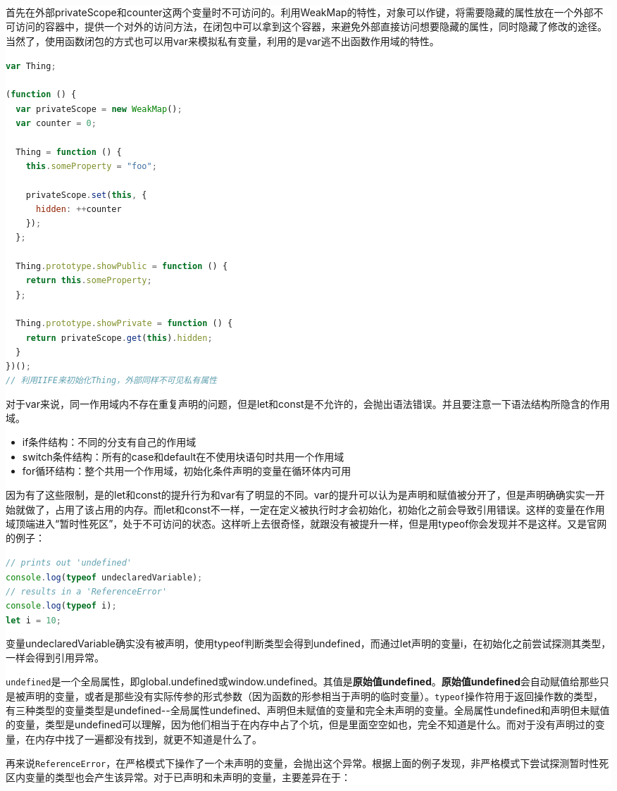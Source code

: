 首先在外部privateScope和counter这两个变量时不可访问的。利用WeakMap的特性，对象可以作键，将需要隐藏的属性放在一个外部不可访问的容器中，提供一个对外的访问方法，在闭包中可以拿到这个容器，来避免外部直接访问想要隐藏的属性，同时隐藏了修改的途径。当然了，使用函数闭包的方式也可以用var来模拟私有变量，利用的是var逃不出函数作用域的特性。

```js
var Thing;

(function () {
  var privateScope = new WeakMap();
  var counter = 0;

  Thing = function () {
    this.someProperty = "foo";

    privateScope.set(this, {
      hidden: ++counter
    });
  };

  Thing.prototype.showPublic = function () {
    return this.someProperty;
  };

  Thing.prototype.showPrivate = function () {
    return privateScope.get(this).hidden;
  }
})();
// 利用IIFE来初始化Thing，外部同样不可见私有属性
```

对于var来说，同一作用域内不存在重复声明的问题，但是let和const是不允许的，会抛出语法错误。并且要注意一下语法结构所隐含的作用域。

- if条件结构：不同的分支有自己的作用域
- switch条件结构：所有的case和default在不使用块语句时共用一个作用域
- for循环结构：整个共用一个作用域，初始化条件声明的变量在循环体内可用

因为有了这些限制，是的let和const的提升行为和var有了明显的不同。var的提升可以认为是声明和赋值被分开了，但是声明确确实实一开始就做了，占用了该占用的内存。而let和const不一样，一定在定义被执行时才会初始化，初始化之前会导致引用错误。这样的变量在作用域顶端进入“暂时性死区”，处于不可访问的状态。这样听上去很奇怪，就跟没有被提升一样，但是用typeof你会发现并不是这样。又是官网的例子：

```js
// prints out 'undefined'
console.log(typeof undeclaredVariable);
// results in a 'ReferenceError'
console.log(typeof i);
let i = 10;
```

变量undeclaredVariable确实没有被声明，使用typeof判断类型会得到undefined，而通过let声明的变量i，在初始化之前尝试探测其类型，一样会得到引用异常。

`undefined`是一个全局属性，即global.undefined或window.undefined。其值是**原始值undefined**。**原始值undefined**会自动赋值给那些只是被声明的变量，或者是那些没有实际传参的形式参数（因为函数的形参相当于声明的临时变量）。`typeof`操作符用于返回操作数的类型，有三种类型的变量类型是undefined--全局属性undefined、声明但未赋值的变量和完全未声明的变量。全局属性undefined和声明但未赋值的变量，类型是undefined可以理解，因为他们相当于在内存中占了个坑，但是里面空空如也，完全不知道是什么。而对于没有声明过的变量，在内存中找了一遍都没有找到，就更不知道是什么了。

再来说`ReferenceError`，在严格模式下操作了一个未声明的变量，会抛出这个异常。根据上面的例子发现，非严格模式下尝试探测暂时性死区内变量的类型也会产生该异常。对于已声明和未声明的变量，主要差异在于：
